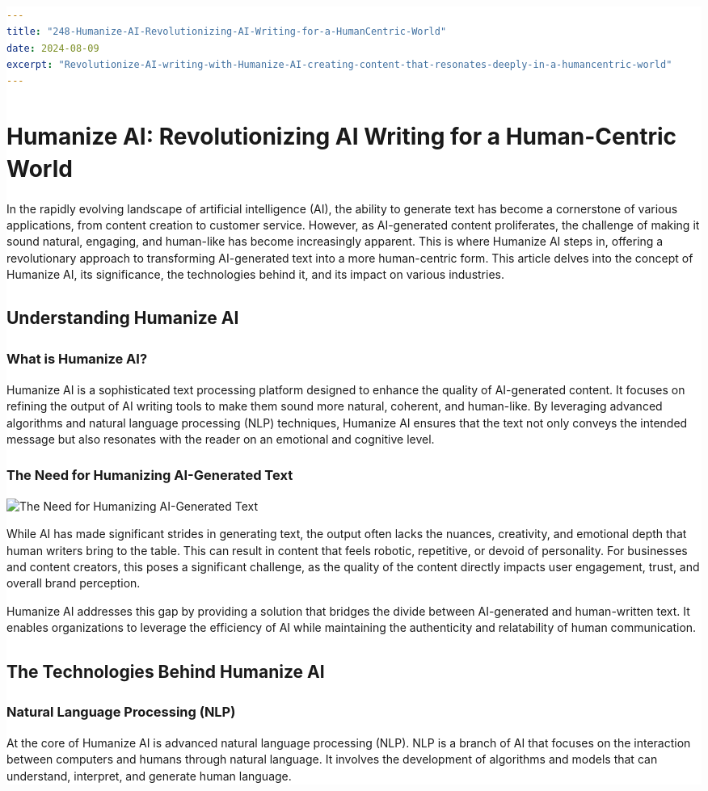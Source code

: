 ```yaml
---
title: "248-Humanize-AI-Revolutionizing-AI-Writing-for-a-HumanCentric-World"
date: 2024-08-09
excerpt: "Revolutionize-AI-writing-with-Humanize-AI-creating-content-that-resonates-deeply-in-a-humancentric-world"
---
```


# Humanize AI: Revolutionizing AI Writing for a Human-Centric World

In the rapidly evolving landscape of artificial intelligence (AI), the ability to generate text has become a cornerstone of various applications, from content creation to customer service. However, as AI-generated content proliferates, the challenge of making it sound natural, engaging, and human-like has become increasingly apparent. This is where Humanize AI steps in, offering a revolutionary approach to transforming AI-generated text into a more human-centric form. This article delves into the concept of Humanize AI, its significance, the technologies behind it, and its impact on various industries.

## Understanding Humanize AI

### What is Humanize AI?

Humanize AI is a sophisticated text processing platform designed to enhance the quality of AI-generated content. It focuses on refining the output of AI writing tools to make them sound more natural, coherent, and human-like. By leveraging advanced algorithms and natural language processing (NLP) techniques, Humanize AI ensures that the text not only conveys the intended message but also resonates with the reader on an emotional and cognitive level.

### The Need for Humanizing AI-Generated Text

![The Need for Humanizing AI-Generated Text](/images/02.jpeg)


While AI has made significant strides in generating text, the output often lacks the nuances, creativity, and emotional depth that human writers bring to the table. This can result in content that feels robotic, repetitive, or devoid of personality. For businesses and content creators, this poses a significant challenge, as the quality of the content directly impacts user engagement, trust, and overall brand perception.

Humanize AI addresses this gap by providing a solution that bridges the divide between AI-generated and human-written text. It enables organizations to leverage the efficiency of AI while maintaining the authenticity and relatability of human communication.

## The Technologies Behind Humanize AI

### Natural Language Processing (NLP)

At the core of Humanize AI is advanced natural language processing (NLP). NLP is a branch of AI that focuses on the interaction between computers and humans through natural language. It involves the development of algorithms and models that can understand, interpret, and generate human language.
